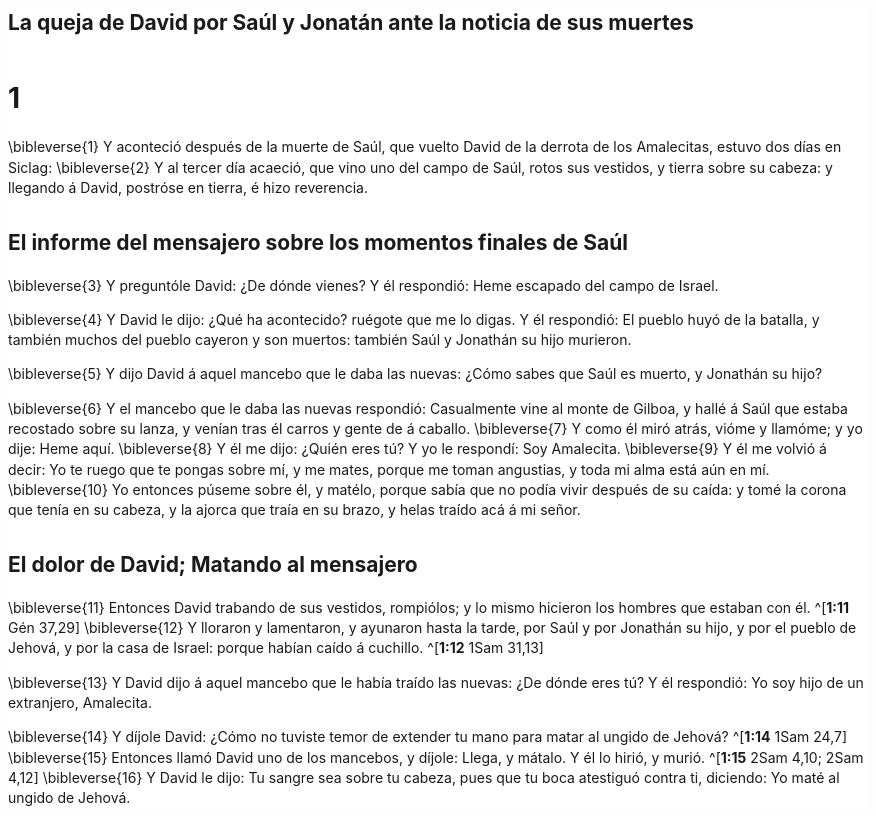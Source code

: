 ## La queja de David por Saúl y Jonatán ante la noticia de sus muertes
# 1 
\bibleverse{1} Y aconteció después de la muerte de Saúl, que vuelto David de la derrota de los Amalecitas, estuvo dos días en Siclag: \bibleverse{2} Y al tercer día acaeció, que vino uno del campo de Saúl, rotos sus vestidos, y tierra sobre su cabeza: y llegando á David, postróse en tierra, é hizo reverencia. 



## El informe del mensajero sobre los momentos finales de Saúl
\bibleverse{3} Y preguntóle David: ¿De dónde vienes? Y él respondió: Heme escapado del campo de Israel. 


\bibleverse{4} Y David le dijo: ¿Qué ha acontecido? ruégote que me lo digas. Y él respondió: El pueblo huyó de la batalla, y también muchos del pueblo cayeron y son muertos: también Saúl y Jonathán su hijo murieron. 


\bibleverse{5} Y dijo David á aquel mancebo que le daba las nuevas: ¿Cómo sabes que Saúl es muerto, y Jonathán su hijo? 


\bibleverse{6} Y el mancebo que le daba las nuevas respondió: Casualmente vine al monte de Gilboa, y hallé á Saúl que estaba recostado sobre su lanza, y venían tras él carros y gente de á caballo. \bibleverse{7} Y como él miró atrás, vióme y llamóme; y yo dije: Heme aquí. \bibleverse{8} Y él me dijo: ¿Quién eres tú? Y yo le respondí: Soy Amalecita. \bibleverse{9} Y él me volvió á decir: Yo te ruego que te pongas sobre mí, y me mates, porque me toman angustias, y toda mi alma está aún en mí. \bibleverse{10} Yo entonces púseme sobre él, y matélo, porque sabía que no podía vivir después de su caída: y tomé la corona que tenía en su cabeza, y la ajorca que traía en su brazo, y helas traído acá á mi señor. 



## El dolor de David; Matando al mensajero
\bibleverse{11} Entonces David trabando de sus vestidos, rompiólos; y lo mismo hicieron los hombres que estaban con él. ^[**1:11** Gén 37,29] \bibleverse{12} Y lloraron y lamentaron, y ayunaron hasta la tarde, por Saúl y por Jonathán su hijo, y por el pueblo de Jehová, y por la casa de Israel: porque habían caído á cuchillo. 
^[**1:12** 1Sam 31,13] 
 

\bibleverse{13} Y David dijo á aquel mancebo que le había traído las nuevas: ¿De dónde eres tú? Y él respondió: Yo soy hijo de un extranjero, Amalecita. 


\bibleverse{14} Y díjole David: ¿Cómo no tuviste temor de extender tu mano para matar al ungido de Jehová? ^[**1:14** 1Sam 24,7] \bibleverse{15} Entonces llamó David uno de los mancebos, y díjole: Llega, y mátalo. Y él lo hirió, y murió. ^[**1:15** 2Sam 4,10; 2Sam 4,12] \bibleverse{16} Y David le dijo: Tu sangre sea sobre tu cabeza, pues que tu boca atestiguó contra ti, diciendo: Yo maté al ungido de Jehová. 
